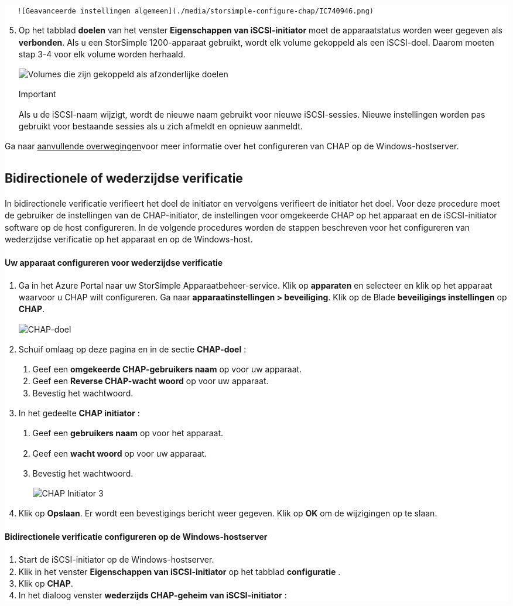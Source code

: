        ![Geavanceerde instellingen algemeen](./media/storsimple-configure-chap/IC740946.png)
5. Op het tabblad **doelen** van het venster **Eigenschappen van iSCSI-initiator** moet de apparaatstatus worden weer gegeven als **verbonden**. Als u een StorSimple 1200-apparaat gebruikt, wordt elk volume gekoppeld als een iSCSI-doel. Daarom moeten stap 3-4 voor elk volume worden herhaald.
   
    ![Volumes die zijn gekoppeld als afzonderlijke doelen](./media/storsimple-configure-chap/chap4.png)
   
   > [!IMPORTANT]
   > Als u de iSCSI-naam wijzigt, wordt de nieuwe naam gebruikt voor nieuwe iSCSI-sessies. Nieuwe instellingen worden pas gebruikt voor bestaande sessies als u zich afmeldt en opnieuw aanmeldt.

Ga naar [aanvullende overwegingen](#additional-considerations)voor meer informatie over het configureren van CHAP op de Windows-hostserver.

## <a name="bidirectional-or-mutual-authentication"></a>Bidirectionele of wederzijdse verificatie

In bidirectionele verificatie verifieert het doel de initiator en vervolgens verifieert de initiator het doel. Voor deze procedure moet de gebruiker de instellingen van de CHAP-initiator, de instellingen voor omgekeerde CHAP op het apparaat en de iSCSI-initiator software op de host configureren. In de volgende procedures worden de stappen beschreven voor het configureren van wederzijdse verificatie op het apparaat en op de Windows-host.

#### <a name="to-configure-your-device-for-mutual-authentication"></a>Uw apparaat configureren voor wederzijdse verificatie

1. Ga in het Azure Portal naar uw StorSimple Apparaatbeheer-service. Klik op **apparaten** en selecteer en klik op het apparaat waarvoor u CHAP wilt configureren. Ga naar **apparaatinstellingen > beveiliging**. Klik op de Blade **beveiligings instellingen** op **CHAP**.
   
    ![CHAP-doel](./media/storsimple-8000-configure-chap/configure-chap5.png)
2. Schuif omlaag op deze pagina en in de sectie **CHAP-doel** :
   
   1. Geef een **omgekeerde CHAP-gebruikers naam** op voor uw apparaat.
   2. Geef een **Reverse CHAP-wacht woord** op voor uw apparaat.
   3. Bevestig het wachtwoord.
3. In het gedeelte **CHAP initiator** :
   
   1. Geef een **gebruikers naam** op voor het apparaat.
   2. Geef een **wacht woord** op voor uw apparaat.
   3. Bevestig het wachtwoord.

       ![CHAP Initiator 3](./media/storsimple-8000-configure-chap/configure-chap11.png)
4. Klik op **Opslaan**. Er wordt een bevestigings bericht weer gegeven. Klik op **OK** om de wijzigingen op te slaan.

#### <a name="to-configure-bidirectional-authentication-on-the-windows-host-server"></a>Bidirectionele verificatie configureren op de Windows-hostserver

1. Start de iSCSI-initiator op de Windows-hostserver.
2. Klik in het venster **Eigenschappen van iSCSI-initiator** op het tabblad **configuratie** .
3. Klik op **CHAP**.
4. In het dialoog venster **wederzijds CHAP-geheim van iSCSI-initiator** :
   